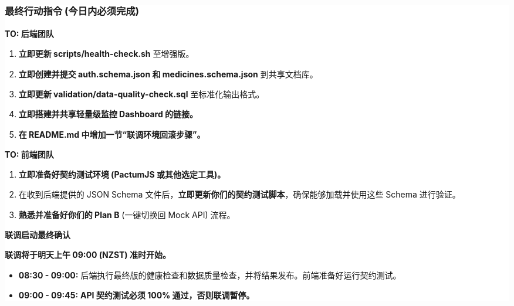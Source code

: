 
### **最终行动指令 (今日内必须完成)**

**TO: 后端团队**

1. **立即更新 scripts/health-check.sh** 至增强版。
    
2. **立即创建并提交 auth.schema.json 和 medicines.schema.json** 到共享文档库。
    
3. **立即更新 validation/data-quality-check.sql** 至标准化输出格式。
    
4. **立即搭建并共享轻量级监控 Dashboard 的链接。**
    
5. **在 README.md 中增加一节“联调环境回滚步骤”。**
    

**TO: 前端团队**

1. **立即准备好契约测试环境 (PactumJS 或其他选定工具)。**
    
2. 在收到后端提供的 JSON Schema 文件后，**立即更新你们的契约测试脚本**，确保能够加载并使用这些 Schema 进行验证。
    
3. **熟悉并准备好你们的 Plan B** (一键切换回 Mock API) 流程。

**联调启动最终确认**

**联调将于明天上午 09:00 (NZST) 准时开始。**

- **08:30 - 09:00:** 后端执行最终版的健康检查和数据质量检查，并将结果发布。前端准备好运行契约测试。
    
- **09:00 - 09:45:** **API 契约测试必须 100% 通过，否则联调暂停。**